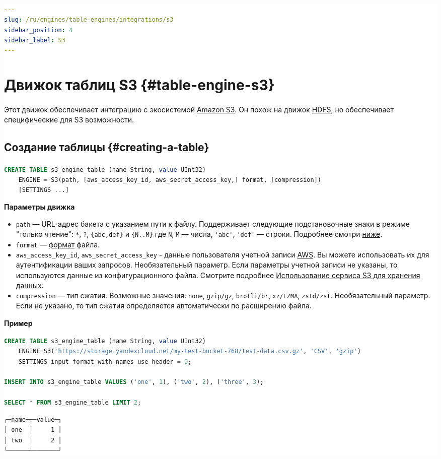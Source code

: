 ```yaml
---
slug: /ru/engines/table-engines/integrations/s3
sidebar_position: 4
sidebar_label: S3
---
```


# Движок таблиц S3 {#table-engine-s3}

Этот движок обеспечивает интеграцию с экосистемой [Amazon S3](https://aws.amazon.com/s3/). Он похож на движок [HDFS](/engines/table-engines/integrations/hdfs), но обеспечивает специфические для S3 возможности.

## Создание таблицы {#creating-a-table}

``` sql
CREATE TABLE s3_engine_table (name String, value UInt32)
    ENGINE = S3(path, [aws_access_key_id, aws_secret_access_key,] format, [compression])
    [SETTINGS ...]
```

**Параметры движка**

-   `path` — URL-адрес бакета с указанием пути к файлу. Поддерживает следующие подстановочные знаки в режиме "только чтение": `*`, `?`, `{abc,def}` и `{N..M}` где `N`, `M` — числа, `'abc'`, `'def'` — строки. Подробнее смотри [ниже](#wildcards-in-path).
-   `format` — [формат](/interfaces/formats#formats-overview) файла.
-   `aws_access_key_id`, `aws_secret_access_key` - данные пользователя учетной записи [AWS](https://aws.amazon.com/ru/). Вы можете использовать их для аутентификации ваших запросов. Необязательный параметр. Если параметры учетной записи не указаны, то используются данные из конфигурационного файла. Смотрите подробнее [Использование сервиса S3 для хранения данных](../mergetree-family/mergetree.md#table_engine-mergetree-s3).
-   `compression` — тип сжатия. Возможные значения: `none`, `gzip/gz`, `brotli/br`, `xz/LZMA`, `zstd/zst`. Необязательный параметр. Если не указано, то тип сжатия определяется автоматически по расширению файла.

**Пример**

``` sql
CREATE TABLE s3_engine_table (name String, value UInt32)
    ENGINE=S3('https://storage.yandexcloud.net/my-test-bucket-768/test-data.csv.gz', 'CSV', 'gzip')
    SETTINGS input_format_with_names_use_header = 0;

INSERT INTO s3_engine_table VALUES ('one', 1), ('two', 2), ('three', 3);

SELECT * FROM s3_engine_table LIMIT 2;
```

``` text
┌─name─┬─value─┐
│ one  │     1 │
│ two  │     2 │
└──────┴───────┘
```
